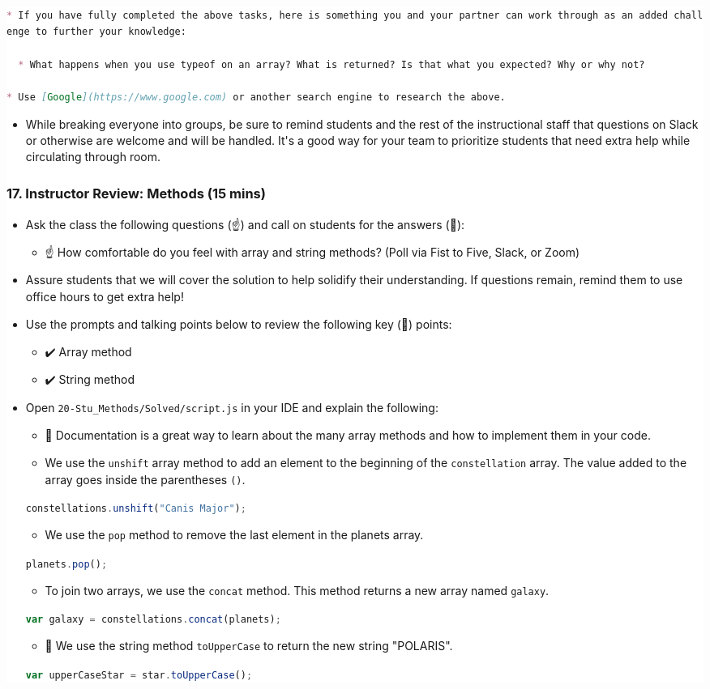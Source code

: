 ```md
* If you have fully completed the above tasks, here is something you and your partner can work through as an added challenge to further your knowledge:

  * What happens when you use typeof on an array? What is returned? Is that what you expected? Why or why not? 

* Use [Google](https://www.google.com) or another search engine to research the above. 

```

* While breaking everyone into groups, be sure to remind students and the rest of the instructional staff that questions on Slack or otherwise are welcome and will be handled. It's a good way for your team to prioritize students that need extra help while circulating through room.

### 17. Instructor Review: Methods (15 mins)

* Ask the class the following questions (☝️) and call on students for the answers (🙋):

  * ☝️ How comfortable do you feel with array and string methods? (Poll via Fist to Five, Slack, or Zoom)

* Assure students that we will cover the solution to help solidify their understanding. If questions remain, remind them to use office hours to get extra help!

* Use the prompts and talking points below to review the following key (🔑) points:

  * ✔️ Array method

  * ✔️ String method

* Open `20-Stu_Methods/Solved/script.js` in your IDE and explain the following: 

  * 🔑 Documentation is a great way to learn about the many array methods and how to implement them in your code. 

  * We use the `unshift` array method to add an element to the beginning of the `constellation` array. The value added to the array goes inside the parentheses `()`. 

  ```js
  constellations.unshift("Canis Major");
  ```

  * We use the `pop` method to remove the last element in the planets array.

  ```js
  planets.pop();
  ```

  * To join two arrays, we use the `concat` method. This method returns a new array named `galaxy`.

  ```js
  var galaxy = constellations.concat(planets);
  ```

  * 🔑 We use the string method `toUpperCase` to return the new string "POLARIS".

  ```js
  var upperCaseStar = star.toUpperCase();
  ```
